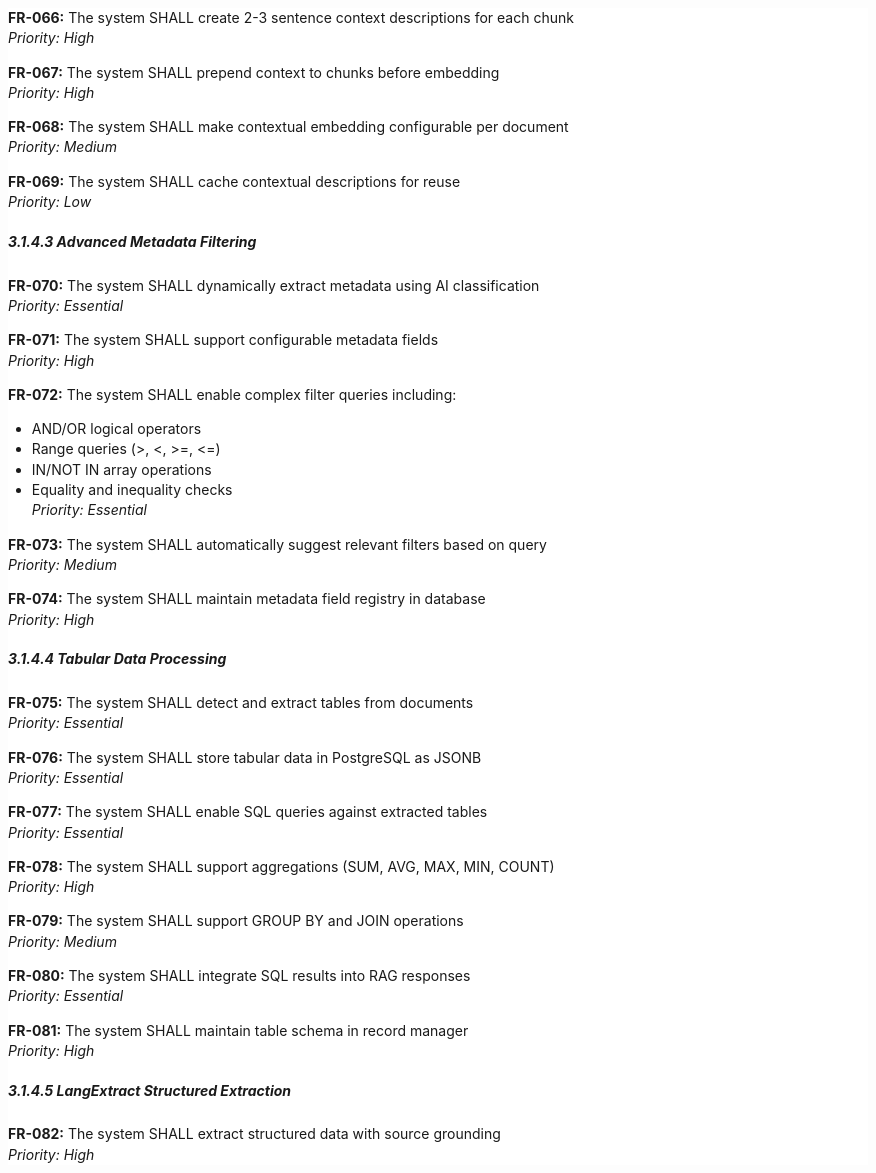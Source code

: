 **FR-066:** The system SHALL create 2-3 sentence context descriptions for each chunk  
*Priority: High*

**FR-067:** The system SHALL prepend context to chunks before embedding  
*Priority: High*

**FR-068:** The system SHALL make contextual embedding configurable per document  
*Priority: Medium*

**FR-069:** The system SHALL cache contextual descriptions for reuse  
*Priority: Low*

##### 3.1.4.3 Advanced Metadata Filtering

**FR-070:** The system SHALL dynamically extract metadata using AI classification  
*Priority: Essential*

**FR-071:** The system SHALL support configurable metadata fields  
*Priority: High*

**FR-072:** The system SHALL enable complex filter queries including:
- AND/OR logical operators
- Range queries (>, <, >=, <=)
- IN/NOT IN array operations
- Equality and inequality checks  
*Priority: Essential*

**FR-073:** The system SHALL automatically suggest relevant filters based on query  
*Priority: Medium*

**FR-074:** The system SHALL maintain metadata field registry in database  
*Priority: High*

##### 3.1.4.4 Tabular Data Processing

**FR-075:** The system SHALL detect and extract tables from documents  
*Priority: Essential*

**FR-076:** The system SHALL store tabular data in PostgreSQL as JSONB  
*Priority: Essential*

**FR-077:** The system SHALL enable SQL queries against extracted tables  
*Priority: Essential*

**FR-078:** The system SHALL support aggregations (SUM, AVG, MAX, MIN, COUNT)  
*Priority: High*

**FR-079:** The system SHALL support GROUP BY and JOIN operations  
*Priority: Medium*

**FR-080:** The system SHALL integrate SQL results into RAG responses  
*Priority: Essential*

**FR-081:** The system SHALL maintain table schema in record manager  
*Priority: High*

##### 3.1.4.5 LangExtract Structured Extraction

**FR-082:** The system SHALL extract structured data with source grounding  
*Priority: High*
